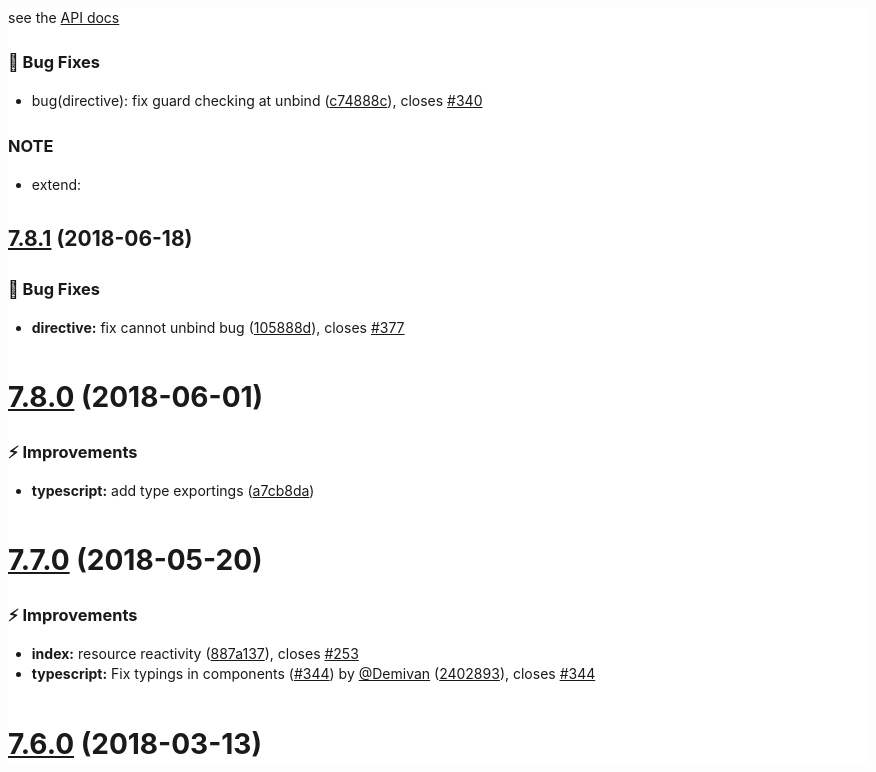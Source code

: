 see the [API docs](https://kazupon.github.io/vue-i18n/api/)

### :bug: Bug Fixes

* bug(directive): fix guard checking at unbind ([c74888c](https://github.com/kazupon/vue-i18n/commit/c74888c)), closes [#340](https://github.com/kazupon/vue-i18n/issues/340)


### NOTE

* extend:



<a name="7.8.1"></a>
## [7.8.1](https://github.com/kazupon/vue-i18n/compare/v7.8.0...v7.8.1) (2018-06-18)


### :bug: Bug Fixes

* **directive:** fix cannot unbind bug ([105888d](https://github.com/kazupon/vue-i18n/commit/105888d)), closes [#377](https://github.com/kazupon/vue-i18n/issues/377)



<a name="7.8.0"></a>
# [7.8.0](https://github.com/kazupon/vue-i18n/compare/v7.7.0...v7.8.0) (2018-06-01)


### :zap: Improvements

* **typescript:** add type exportings ([a7cb8da](https://github.com/kazupon/vue-i18n/commit/a7cb8da))



<a name="7.7.0"></a>
# [7.7.0](https://github.com/kazupon/vue-i18n/compare/v7.6.0...v7.7.0) (2018-05-20)


### :zap: Improvements

* **index:** resource reactivity ([887a137](https://github.com/kazupon/vue-i18n/commit/887a137)), closes [#253](https://github.com/kazupon/vue-i18n/issues/253)
* **typescript:** Fix typings in components ([#344](https://github.com/kazupon/vue-i18n/issues/344)) by [@Demivan](https://github.com/Demivan) ([2402893](https://github.com/kazupon/vue-i18n/commit/2402893)), closes [#344](https://github.com/kazupon/vue-i18n/issues/344)



<a name="7.6.0"></a>
# [7.6.0](https://github.com/kazupon/vue-i18n/compare/v7.5.0...v7.6.0) (2018-03-13)
